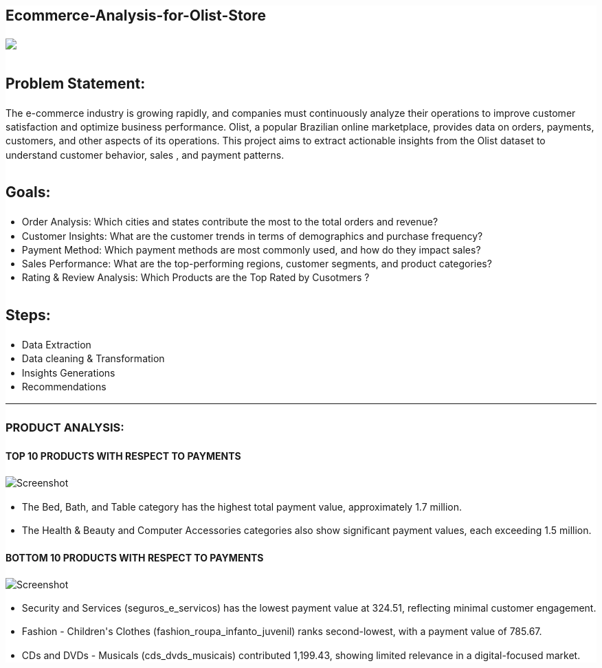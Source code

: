 ## Ecommerce-Analysis-for-Olist-Store

<img src="https://github.com/user-attachments/assets/0562aa80-0eb1-43b2-8147-50e9ea3b8845" width="100"/>



## Problem Statement: 
The e-commerce industry is growing rapidly, and companies must continuously analyze their operations to improve customer satisfaction and optimize business performance. Olist, a popular Brazilian online marketplace, provides data on orders, payments, customers, and other aspects of its operations. This project aims to extract actionable insights from the Olist dataset to understand customer behavior, sales , and payment patterns.
## Goals:
- Order Analysis: Which cities and states contribute the most to the total orders and revenue?
- Customer Insights: What are the customer trends in terms of demographics and purchase frequency?
- Payment Method: Which payment methods are most commonly used, and how do they impact sales?
- Sales Performance: What are the top-performing regions, customer segments, and product categories?
- Rating & Review Analysis: Which Products are the Top Rated by Cusotmers ?

## Steps:
- Data Extraction
- Data cleaning & Transformation
- Insights Generations
- Recommendations

______________________________________________________________________________________________________________________________________________
### PRODUCT ANALYSIS:

#### TOP 10 PRODUCTS WITH RESPECT TO PAYMENTS
  
<img src="https://github.com/user-attachments/assets/5edde951-aec0-4b5f-9fbe-e7c0f117d295" alt="Screenshot" width="400"/>

- The Bed, Bath, and Table category has the highest total payment value, approximately 1.7 million.

- The Health & Beauty and Computer Accessories categories also show significant payment values, each exceeding 1.5 million.

#### BOTTOM 10 PRODUCTS WITH RESPECT TO PAYMENTS

<img src="https://github.com/user-attachments/assets/28189bdd-b16e-48bb-9100-a8d2c6fc7bc5" alt="Screenshot" width="400"/>

- Security and Services (seguros_e_servicos) has the lowest payment value at 324.51, reflecting minimal customer engagement.

- Fashion - Children's Clothes (fashion_roupa_infanto_juvenil) ranks second-lowest, with a payment value of 785.67.

- CDs and DVDs - Musicals (cds_dvds_musicais) contributed 1,199.43, showing limited relevance in a digital-focused market.
